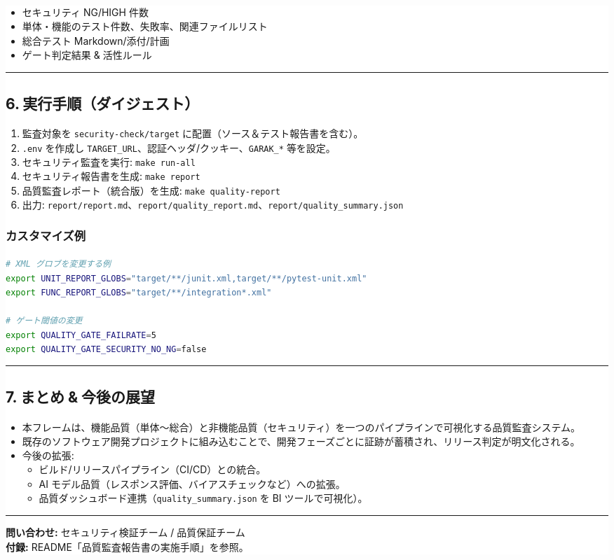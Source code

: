 - セキュリティ NG/HIGH 件数  
- 単体・機能のテスト件数、失敗率、関連ファイルリスト  
- 総合テスト Markdown/添付/計画  
- ゲート判定結果 & 活性ルール

---

## 6. 実行手順（ダイジェスト）

1. 監査対象を `security-check/target` に配置（ソース＆テスト報告書を含む）。  
2. `.env` を作成し `TARGET_URL`、認証ヘッダ/クッキー、`GARAK_*` 等を設定。  
3. セキュリティ監査を実行: `make run-all`  
4. セキュリティ報告書を生成: `make report`  
5. 品質監査レポート（統合版）を生成: `make quality-report`  
6. 出力: `report/report.md`、`report/quality_report.md`、`report/quality_summary.json`

### カスタマイズ例

```bash
# XML グロブを変更する例
export UNIT_REPORT_GLOBS="target/**/junit.xml,target/**/pytest-unit.xml"
export FUNC_REPORT_GLOBS="target/**/integration*.xml"

# ゲート閾値の変更
export QUALITY_GATE_FAILRATE=5
export QUALITY_GATE_SECURITY_NO_NG=false
```

---

## 7. まとめ & 今後の展望

- 本フレームは、機能品質（単体～総合）と非機能品質（セキュリティ）を一つのパイプラインで可視化する品質監査システム。  
- 既存のソフトウェア開発プロジェクトに組み込むことで、開発フェーズごとに証跡が蓄積され、リリース判定が明文化される。  
- 今後の拡張:
  - ビルド/リリースパイプライン（CI/CD）との統合。  
  - AI モデル品質（レスポンス評価、バイアスチェックなど）への拡張。  
  - 品質ダッシュボード連携（`quality_summary.json` を BI ツールで可視化）。

---

**問い合わせ:** セキュリティ検証チーム / 品質保証チーム  
**付録:** README「品質監査報告書の実施手順」を参照。
